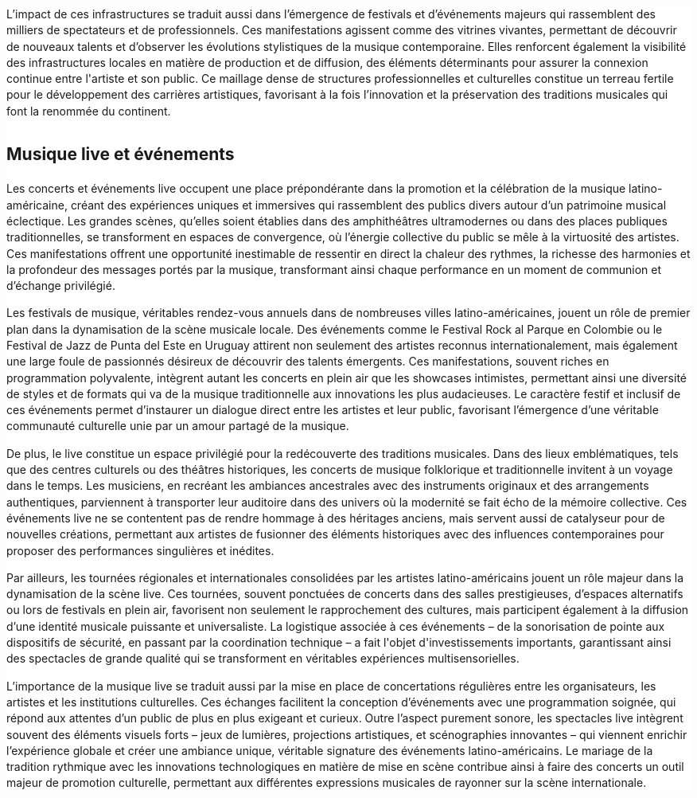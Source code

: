 L’impact de ces infrastructures se traduit aussi dans l’émergence de festivals et d’événements majeurs qui rassemblent des milliers de spectateurs et de professionnels. Ces manifestations agissent comme des vitrines vivantes, permettant de découvrir de nouveaux talents et d’observer les évolutions stylistiques de la musique contemporaine. Elles renforcent également la visibilité des infrastructures locales en matière de production et de diffusion, des éléments déterminants pour assurer la connexion continue entre l'artiste et son public. Ce maillage dense de structures professionnelles et culturelles constitue un terreau fertile pour le développement des carrières artistiques, favorisant à la fois l’innovation et la préservation des traditions musicales qui font la renommée du continent.


## Musique live et événements

Les concerts et événements live occupent une place prépondérante dans la promotion et la célébration de la musique latino-américaine, créant des expériences uniques et immersives qui rassemblent des publics divers autour d’un patrimoine musical éclectique. Les grandes scènes, qu’elles soient établies dans des amphithéâtres ultramodernes ou dans des places publiques traditionnelles, se transforment en espaces de convergence, où l’énergie collective du public se mêle à la virtuosité des artistes. Ces manifestations offrent une opportunité inestimable de ressentir en direct la chaleur des rythmes, la richesse des harmonies et la profondeur des messages portés par la musique, transformant ainsi chaque performance en un moment de communion et d’échange privilégié.  

Les festivals de musique, véritables rendez-vous annuels dans de nombreuses villes latino-américaines, jouent un rôle de premier plan dans la dynamisation de la scène musicale locale. Des événements comme le Festival Rock al Parque en Colombie ou le Festival de Jazz de Punta del Este en Uruguay attirent non seulement des artistes reconnus internationalement, mais également une large foule de passionnés désireux de découvrir des talents émergents. Ces manifestations, souvent riches en programmation polyvalente, intègrent autant les concerts en plein air que les showcases intimistes, permettant ainsi une diversité de styles et de formats qui va de la musique traditionnelle aux innovations les plus audacieuses. Le caractère festif et inclusif de ces événements permet d’instaurer un dialogue direct entre les artistes et leur public, favorisant l’émergence d’une véritable communauté culturelle unie par un amour partagé de la musique.  

De plus, le live constitue un espace privilégié pour la redécouverte des traditions musicales. Dans des lieux emblématiques, tels que des centres culturels ou des théâtres historiques, les concerts de musique folklorique et traditionnelle invitent à un voyage dans le temps. Les musiciens, en recréant les ambiances ancestrales avec des instruments originaux et des arrangements authentiques, parviennent à transporter leur auditoire dans des univers où la modernité se fait écho de la mémoire collective. Ces événements live ne se contentent pas de rendre hommage à des héritages anciens, mais servent aussi de catalyseur pour de nouvelles créations, permettant aux artistes de fusionner des éléments historiques avec des influences contemporaines pour proposer des performances singulières et inédites.  

Par ailleurs, les tournées régionales et internationales consolidées par les artistes latino-américains jouent un rôle majeur dans la dynamisation de la scène live. Ces tournées, souvent ponctuées de concerts dans des salles prestigieuses, d’espaces alternatifs ou lors de festivals en plein air, favorisent non seulement le rapprochement des cultures, mais participent également à la diffusion d’une identité musicale puissante et universaliste. La logistique associée à ces événements – de la sonorisation de pointe aux dispositifs de sécurité, en passant par la coordination technique – a fait l'objet d'investissements importants, garantissant ainsi des spectacles de grande qualité qui se transforment en véritables expériences multisensorielles.  

L’importance de la musique live se traduit aussi par la mise en place de concertations régulières entre les organisateurs, les artistes et les institutions culturelles. Ces échanges facilitent la conception d’événements avec une programmation soignée, qui répond aux attentes d’un public de plus en plus exigeant et curieux. Outre l’aspect purement sonore, les spectacles live intègrent souvent des éléments visuels forts – jeux de lumières, projections artistiques, et scénographies innovantes – qui viennent enrichir l’expérience globale et créer une ambiance unique, véritable signature des événements latino-américains. Le mariage de la tradition rythmique avec les innovations technologiques en matière de mise en scène contribue ainsi à faire des concerts un outil majeur de promotion culturelle, permettant aux différentes expressions musicales de rayonner sur la scène internationale.  
